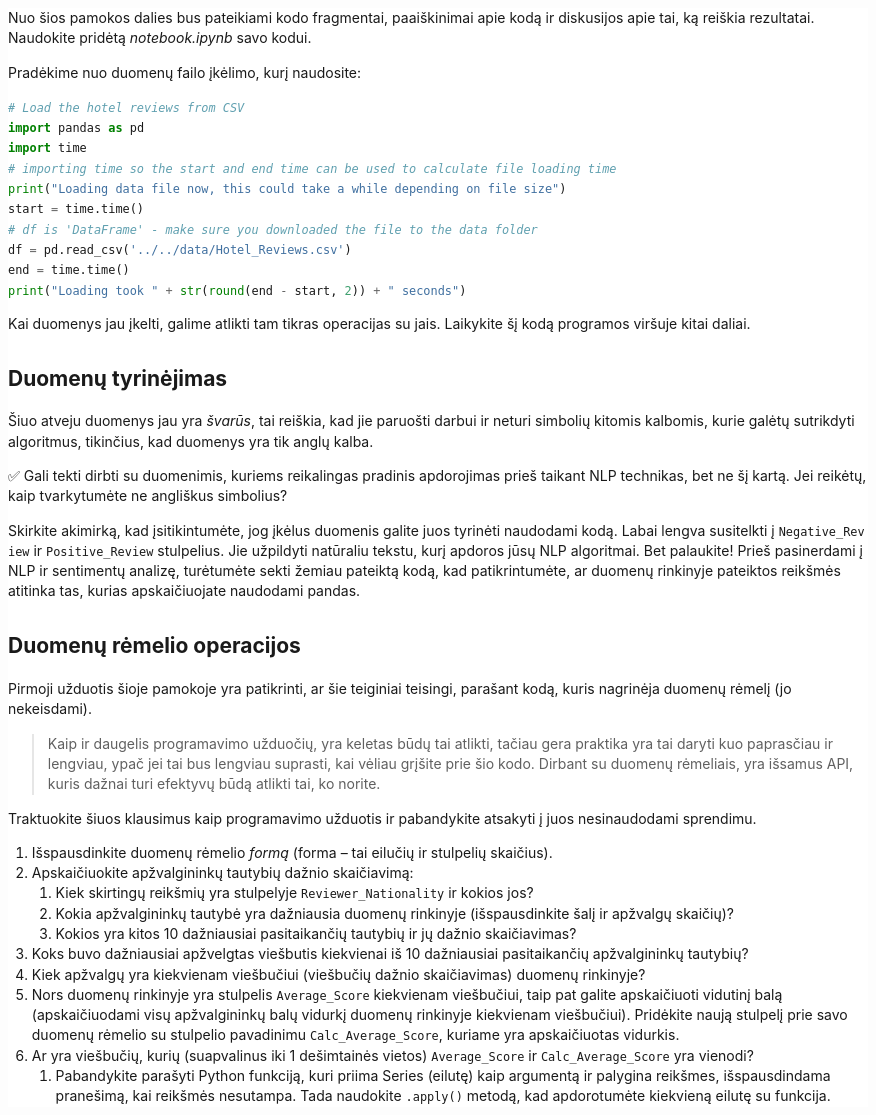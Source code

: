 Nuo šios pamokos dalies bus pateikiami kodo fragmentai, paaiškinimai apie kodą ir diskusijos apie tai, ką reiškia rezultatai. Naudokite pridėtą _notebook.ipynb_ savo kodui.

Pradėkime nuo duomenų failo įkėlimo, kurį naudosite:

```python
# Load the hotel reviews from CSV
import pandas as pd
import time
# importing time so the start and end time can be used to calculate file loading time
print("Loading data file now, this could take a while depending on file size")
start = time.time()
# df is 'DataFrame' - make sure you downloaded the file to the data folder
df = pd.read_csv('../../data/Hotel_Reviews.csv')
end = time.time()
print("Loading took " + str(round(end - start, 2)) + " seconds")
```

Kai duomenys jau įkelti, galime atlikti tam tikras operacijas su jais. Laikykite šį kodą programos viršuje kitai daliai.

## Duomenų tyrinėjimas

Šiuo atveju duomenys jau yra *švarūs*, tai reiškia, kad jie paruošti darbui ir neturi simbolių kitomis kalbomis, kurie galėtų sutrikdyti algoritmus, tikinčius, kad duomenys yra tik anglų kalba.

✅ Gali tekti dirbti su duomenimis, kuriems reikalingas pradinis apdorojimas prieš taikant NLP technikas, bet ne šį kartą. Jei reikėtų, kaip tvarkytumėte ne angliškus simbolius?

Skirkite akimirką, kad įsitikintumėte, jog įkėlus duomenis galite juos tyrinėti naudodami kodą. Labai lengva susitelkti į `Negative_Review` ir `Positive_Review` stulpelius. Jie užpildyti natūraliu tekstu, kurį apdoros jūsų NLP algoritmai. Bet palaukite! Prieš pasinerdami į NLP ir sentimentų analizę, turėtumėte sekti žemiau pateiktą kodą, kad patikrintumėte, ar duomenų rinkinyje pateiktos reikšmės atitinka tas, kurias apskaičiuojate naudodami pandas.

## Duomenų rėmelio operacijos

Pirmoji užduotis šioje pamokoje yra patikrinti, ar šie teiginiai teisingi, parašant kodą, kuris nagrinėja duomenų rėmelį (jo nekeisdami).

> Kaip ir daugelis programavimo užduočių, yra keletas būdų tai atlikti, tačiau gera praktika yra tai daryti kuo paprasčiau ir lengviau, ypač jei tai bus lengviau suprasti, kai vėliau grįšite prie šio kodo. Dirbant su duomenų rėmeliais, yra išsamus API, kuris dažnai turi efektyvų būdą atlikti tai, ko norite.

Traktuokite šiuos klausimus kaip programavimo užduotis ir pabandykite atsakyti į juos nesinaudodami sprendimu.

1. Išspausdinkite duomenų rėmelio *formą* (forma – tai eilučių ir stulpelių skaičius).
2. Apskaičiuokite apžvalgininkų tautybių dažnio skaičiavimą:
   1. Kiek skirtingų reikšmių yra stulpelyje `Reviewer_Nationality` ir kokios jos?
   2. Kokia apžvalgininkų tautybė yra dažniausia duomenų rinkinyje (išspausdinkite šalį ir apžvalgų skaičių)?
   3. Kokios yra kitos 10 dažniausiai pasitaikančių tautybių ir jų dažnio skaičiavimas?
3. Koks buvo dažniausiai apžvelgtas viešbutis kiekvienai iš 10 dažniausiai pasitaikančių apžvalgininkų tautybių?
4. Kiek apžvalgų yra kiekvienam viešbučiui (viešbučių dažnio skaičiavimas) duomenų rinkinyje?
5. Nors duomenų rinkinyje yra stulpelis `Average_Score` kiekvienam viešbučiui, taip pat galite apskaičiuoti vidutinį balą (apskaičiuodami visų apžvalgininkų balų vidurkį duomenų rinkinyje kiekvienam viešbučiui). Pridėkite naują stulpelį prie savo duomenų rėmelio su stulpelio pavadinimu `Calc_Average_Score`, kuriame yra apskaičiuotas vidurkis.
6. Ar yra viešbučių, kurių (suapvalinus iki 1 dešimtainės vietos) `Average_Score` ir `Calc_Average_Score` yra vienodi?
   1. Pabandykite parašyti Python funkciją, kuri priima Series (eilutę) kaip argumentą ir palygina reikšmes, išspausdindama pranešimą, kai reikšmės nesutampa. Tada naudokite `.apply()` metodą, kad apdorotumėte kiekvieną eilutę su funkcija.